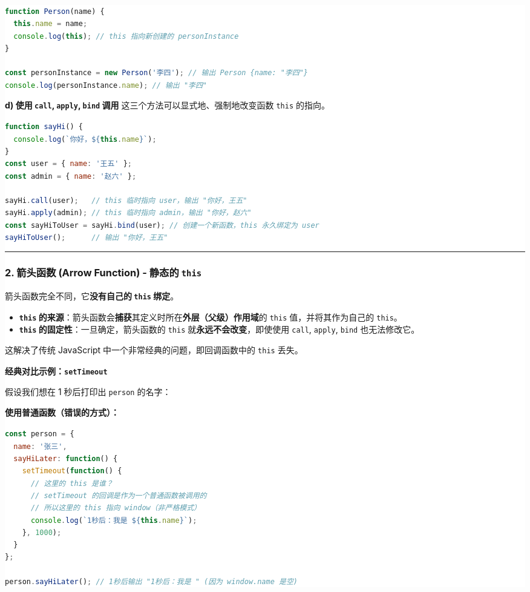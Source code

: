 ```javascript
function Person(name) {
  this.name = name;
  console.log(this); // this 指向新创建的 personInstance
}

const personInstance = new Person('李四'); // 输出 Person {name: "李四"}
console.log(personInstance.name); // 输出 "李四"
```

**d) 使用 `call`, `apply`, `bind` 调用**
这三个方法可以显式地、强制地改变函数 `this` 的指向。

```javascript
function sayHi() {
  console.log(`你好，${this.name}`);
}
const user = { name: '王五' };
const admin = { name: '赵六' };

sayHi.call(user);   // this 临时指向 user，输出 "你好，王五"
sayHi.apply(admin); // this 临时指向 admin，输出 "你好，赵六"
const sayHiToUser = sayHi.bind(user); // 创建一个新函数，this 永久绑定为 user
sayHiToUser();      // 输出 "你好，王五"
```

---

### 2. 箭头函数 (Arrow Function) - 静态的 `this`

箭头函数完全不同，它**没有自己的 `this` 绑定**。

*   **`this` 的来源**：箭头函数会**捕获**其定义时所在**外层（父级）作用域**的 `this` 值，并将其作为自己的 `this`。
*   **`this` 的固定性**：一旦确定，箭头函数的 `this` 就**永远不会改变**，即使使用 `call`, `apply`, `bind` 也无法修改它。

这解决了传统 JavaScript 中一个非常经典的问题，即回调函数中的 `this` 丢失。

**经典对比示例：`setTimeout`**

假设我们想在 1 秒后打印出 `person` 的名字：

**使用普通函数（错误的方式）：**

```javascript
const person = {
  name: '张三',
  sayHiLater: function() {
    setTimeout(function() {
      // 这里的 this 是谁？
      // setTimeout 的回调是作为一个普通函数被调用的
      // 所以这里的 this 指向 window（非严格模式）
      console.log(`1秒后：我是 ${this.name}`);
    }, 1000);
  }
};

person.sayHiLater(); // 1秒后输出 "1秒后：我是 " (因为 window.name 是空)
```
